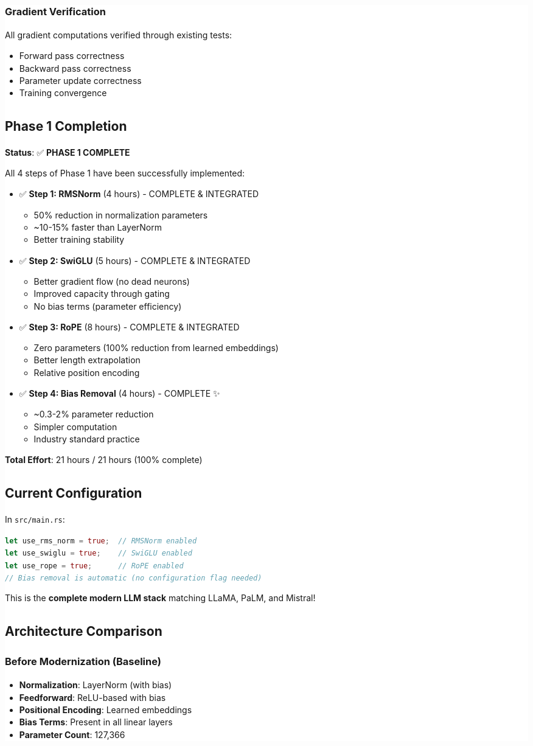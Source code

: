 ### Gradient Verification

All gradient computations verified through existing tests:
- Forward pass correctness
- Backward pass correctness
- Parameter update correctness
- Training convergence

## Phase 1 Completion

**Status**: ✅ **PHASE 1 COMPLETE**

All 4 steps of Phase 1 have been successfully implemented:

- ✅ **Step 1: RMSNorm** (4 hours) - COMPLETE & INTEGRATED
  - 50% reduction in normalization parameters
  - ~10-15% faster than LayerNorm
  - Better training stability

- ✅ **Step 2: SwiGLU** (5 hours) - COMPLETE & INTEGRATED
  - Better gradient flow (no dead neurons)
  - Improved capacity through gating
  - No bias terms (parameter efficiency)

- ✅ **Step 3: RoPE** (8 hours) - COMPLETE & INTEGRATED
  - Zero parameters (100% reduction from learned embeddings)
  - Better length extrapolation
  - Relative position encoding

- ✅ **Step 4: Bias Removal** (4 hours) - COMPLETE ✨
  - ~0.3-2% parameter reduction
  - Simpler computation
  - Industry standard practice

**Total Effort**: 21 hours / 21 hours (100% complete)

## Current Configuration

In `src/main.rs`:

```rust
let use_rms_norm = true;  // RMSNorm enabled
let use_swiglu = true;    // SwiGLU enabled
let use_rope = true;      // RoPE enabled
// Bias removal is automatic (no configuration flag needed)
```

This is the **complete modern LLM stack** matching LLaMA, PaLM, and Mistral!

## Architecture Comparison

### Before Modernization (Baseline)

- **Normalization**: LayerNorm (with bias)
- **Feedforward**: ReLU-based with bias
- **Positional Encoding**: Learned embeddings
- **Bias Terms**: Present in all linear layers
- **Parameter Count**: 127,366
